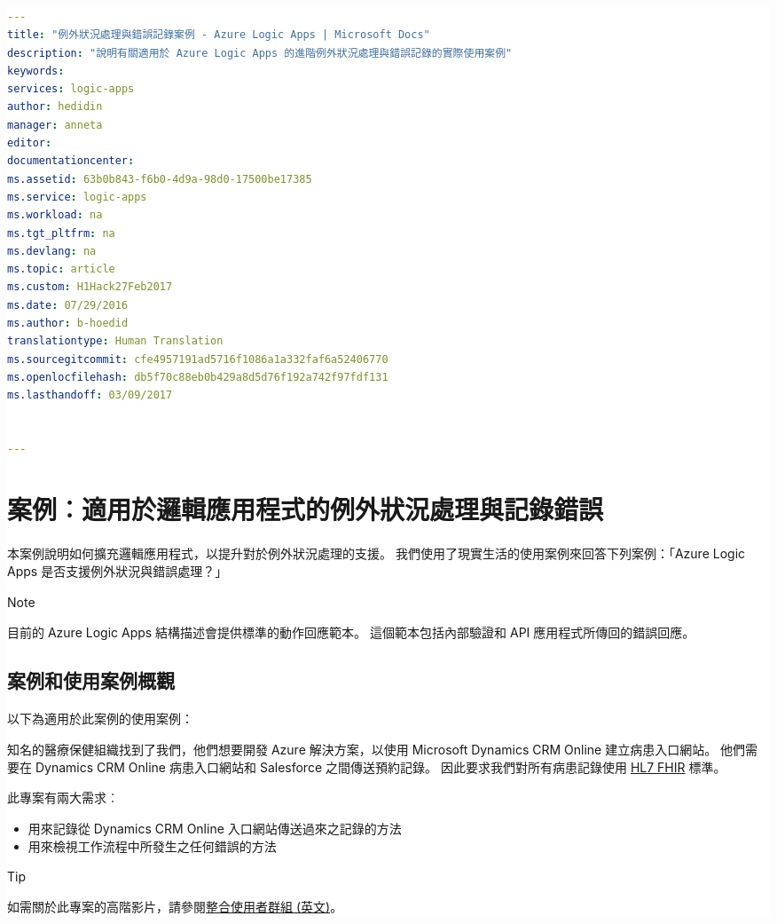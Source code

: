 ```yaml
---
title: "例外狀況處理與錯誤記錄案例 - Azure Logic Apps | Microsoft Docs"
description: "說明有關適用於 Azure Logic Apps 的進階例外狀況處理與錯誤記錄的實際使用案例"
keywords: 
services: logic-apps
author: hedidin
manager: anneta
editor: 
documentationcenter: 
ms.assetid: 63b0b843-f6b0-4d9a-98d0-17500be17385
ms.service: logic-apps
ms.workload: na
ms.tgt_pltfrm: na
ms.devlang: na
ms.topic: article
ms.custom: H1Hack27Feb2017
ms.date: 07/29/2016
ms.author: b-hoedid
translationtype: Human Translation
ms.sourcegitcommit: cfe4957191ad5716f1086a1a332faf6a52406770
ms.openlocfilehash: db5f70c88eb0b429a8d5d76f192a742f97fdf131
ms.lasthandoff: 03/09/2017


---
```

# <a name="scenario-exception-handling-and-error-logging-for-logic-apps"></a>案例︰適用於邏輯應用程式的例外狀況處理與記錄錯誤

本案例說明如何擴充邏輯應用程式，以提升對於例外狀況處理的支援。 我們使用了現實生活的使用案例來回答下列案例：「Azure Logic Apps 是否支援例外狀況與錯誤處理？」

> [!NOTE]
> 目前的 Azure Logic Apps 結構描述會提供標準的動作回應範本。 這個範本包括內部驗證和 API 應用程式所傳回的錯誤回應。

## <a name="scenario-and-use-case-overview"></a>案例和使用案例概觀

以下為適用於此案例的使用案例： 

知名的醫療保健組織找到了我們，他們想要開發 Azure 解決方案，以使用 Microsoft Dynamics CRM Online 建立病患入口網站。 他們需要在 Dynamics CRM Online 病患入口網站和 Salesforce 之間傳送預約記錄。 因此要求我們對所有病患記錄使用 [HL7 FHIR](http://www.hl7.org/implement/standards/fhir/) 標準。

此專案有兩大需求︰  

* 用來記錄從 Dynamics CRM Online 入口網站傳送過來之記錄的方法
* 用來檢視工作流程中所發生之任何錯誤的方法

> [!TIP]
> 如需關於此專案的高階影片，請參閱[整合使用者群組 (英文)](http://www.integrationusergroup.com/logic-apps-support-error-handling/ "Integration User Group")。
